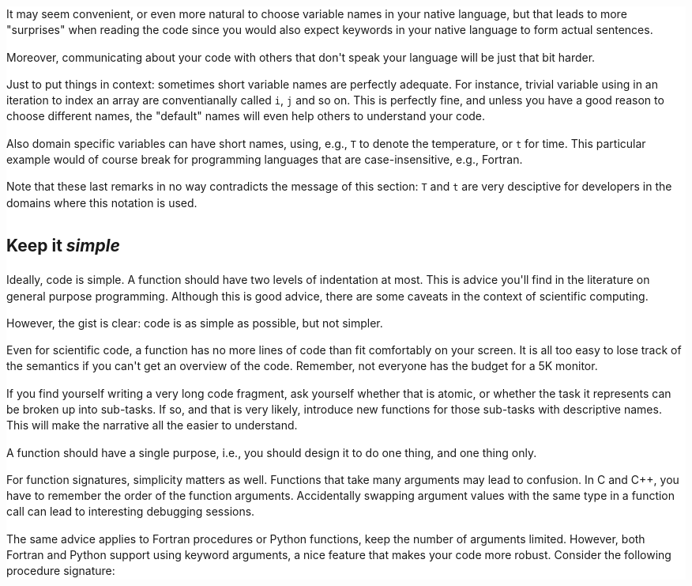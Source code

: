 It may seem convenient, or even more natural to choose variable names in your
native language, but that leads to more "surprises" when reading the code since
you would also expect keywords in your native language to form actual sentences.

Moreover, communicating about your code with others that don't speak your
language will be just that bit harder.

Just to put things in context: sometimes short variable names are perfectly
adequate.  For instance, trivial variable using in an iteration to index an
array are conventianally called `i`, `j` and so on.  This is perfectly fine,
and unless you have a good reason to choose different names, the "default"
names will even help others to understand your code.

Also domain specific variables can have short names, using, e.g., `T` to
denote the temperature, or `t` for time.  This particular example would of
course break for programming languages that are case-insensitive, e.g.,
Fortran.

Note that these last remarks in no way contradicts the message of this
section: `T` and `t` are very desciptive for developers in the domains
where this notation is used.


## Keep it *simple*

Ideally, code is simple.  A function should have two levels of indentation at
most.  This is advice you'll find in the literature on general purpose
programming. Although this is good advice, there are some caveats in the
context of scientific computing.

However, the gist is clear: code is as simple as possible, but not simpler.

Even for scientific code, a function has no more lines of code than fit
comfortably on your screen. It is all too easy to lose track of the semantics
if you can't get an overview of the code. Remember, not everyone has the
budget for a 5K monitor.

If you find yourself writing a very long code fragment, ask yourself whether
that is atomic, or whether the task it represents can be broken up into
sub-tasks. If so, and that is very likely, introduce new functions for those
sub-tasks with descriptive names. This will make the narrative all the easier
to understand.

A function should have a single purpose, i.e., you should design it to do one
thing, and one thing only.

For function signatures, simplicity matters as well.  Functions that take many
arguments may lead to confusion.  In C and C++, you have to remember the order
of the function arguments.  Accidentally swapping argument values with the same
type in a function call can lead to interesting debugging sessions.

The same advice applies to Fortran procedures or Python functions, keep the
number of arguments limited.  However, both Fortran and Python support using
keyword arguments, a nice feature that makes your code more robust.  Consider
the following procedure signature:
